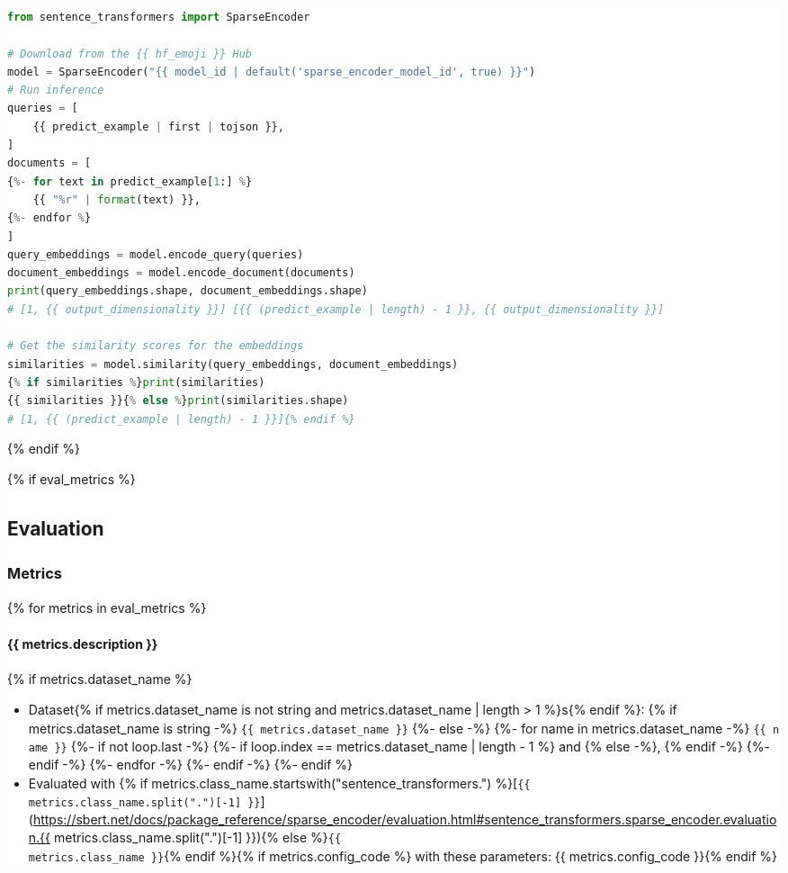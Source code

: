 ```python
from sentence_transformers import SparseEncoder

# Download from the {{ hf_emoji }} Hub
model = SparseEncoder("{{ model_id | default('sparse_encoder_model_id', true) }}")
# Run inference
queries = [
    {{ predict_example | first | tojson }},
]
documents = [
{%- for text in predict_example[1:] %}
    {{ "%r" | format(text) }},
{%- endfor %}
]
query_embeddings = model.encode_query(queries)
document_embeddings = model.encode_document(documents)
print(query_embeddings.shape, document_embeddings.shape)
# [1, {{ output_dimensionality }}] [{{ (predict_example | length) - 1 }}, {{ output_dimensionality }}]

# Get the similarity scores for the embeddings
similarities = model.similarity(query_embeddings, document_embeddings)
{% if similarities %}print(similarities)
{{ similarities }}{% else %}print(similarities.shape)
# [1, {{ (predict_example | length) - 1 }}]{% endif %}
```
{% endif %}





{% if eval_metrics %}
## Evaluation

### Metrics
{% for metrics in eval_metrics %}
#### {{ metrics.description }}
{% if metrics.dataset_name %}
* Dataset{% if metrics.dataset_name is not string and metrics.dataset_name | length > 1 %}s{% endif %}: {% if metrics.dataset_name is string -%}
        `{{ metrics.dataset_name }}`
    {%- else -%}
        {%- for name in metrics.dataset_name -%}
            `{{ name }}`
            {%- if not loop.last -%}
                {%- if loop.index == metrics.dataset_name | length - 1 %} and {% else -%}, {% endif -%}
            {%- endif -%}
        {%- endfor -%}
    {%- endif -%}
{%- endif %}
* Evaluated with {% if metrics.class_name.startswith("sentence_transformers.") %}[<code>{{ metrics.class_name.split(".")[-1] }}</code>](https://sbert.net/docs/package_reference/sparse_encoder/evaluation.html#sentence_transformers.sparse_encoder.evaluation.{{ metrics.class_name.split(".")[-1] }}){% else %}<code>{{ metrics.class_name }}</code>{% endif %}{% if metrics.config_code %} with these parameters:
{{ metrics.config_code }}{% endif %}
